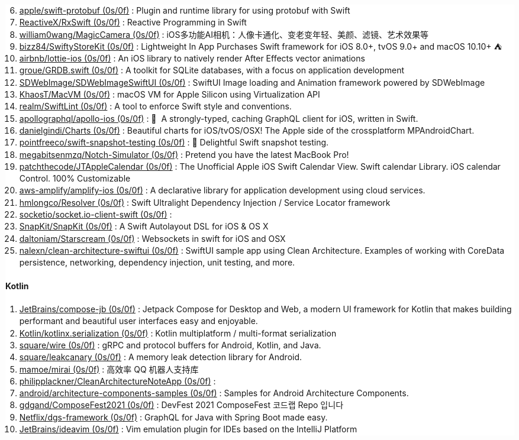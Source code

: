 6. [apple/swift-protobuf (0s/0f)](https://github.com/apple/swift-protobuf) : Plugin and runtime library for using protobuf with Swift
7. [ReactiveX/RxSwift (0s/0f)](https://github.com/ReactiveX/RxSwift) : Reactive Programming in Swift
8. [william0wang/MagicCamera (0s/0f)](https://github.com/william0wang/MagicCamera) : iOS多功能AI相机：人像卡通化、变老变年轻、美颜、滤镜、艺术效果等
9. [bizz84/SwiftyStoreKit (0s/0f)](https://github.com/bizz84/SwiftyStoreKit) : Lightweight In App Purchases Swift framework for iOS 8.0+, tvOS 9.0+ and macOS 10.10+ ⛺
10. [airbnb/lottie-ios (0s/0f)](https://github.com/airbnb/lottie-ios) : An iOS library to natively render After Effects vector animations
11. [groue/GRDB.swift (0s/0f)](https://github.com/groue/GRDB.swift) : A toolkit for SQLite databases, with a focus on application development
12. [SDWebImage/SDWebImageSwiftUI (0s/0f)](https://github.com/SDWebImage/SDWebImageSwiftUI) : SwiftUI Image loading and Animation framework powered by SDWebImage
13. [KhaosT/MacVM (0s/0f)](https://github.com/KhaosT/MacVM) : macOS VM for Apple Silicon using Virtualization API
14. [realm/SwiftLint (0s/0f)](https://github.com/realm/SwiftLint) : A tool to enforce Swift style and conventions.
15. [apollographql/apollo-ios (0s/0f)](https://github.com/apollographql/apollo-ios) : 📱  A strongly-typed, caching GraphQL client for iOS, written in Swift.
16. [danielgindi/Charts (0s/0f)](https://github.com/danielgindi/Charts) : Beautiful charts for iOS/tvOS/OSX! The Apple side of the crossplatform MPAndroidChart.
17. [pointfreeco/swift-snapshot-testing (0s/0f)](https://github.com/pointfreeco/swift-snapshot-testing) : 📸 Delightful Swift snapshot testing.
18. [megabitsenmzq/Notch-Simulator (0s/0f)](https://github.com/megabitsenmzq/Notch-Simulator) : Pretend you have the latest MacBook Pro!
19. [patchthecode/JTAppleCalendar (0s/0f)](https://github.com/patchthecode/JTAppleCalendar) : The Unofficial Apple iOS Swift Calendar View. Swift calendar Library. iOS calendar Control. 100% Customizable
20. [aws-amplify/amplify-ios (0s/0f)](https://github.com/aws-amplify/amplify-ios) : A declarative library for application development using cloud services.
21. [hmlongco/Resolver (0s/0f)](https://github.com/hmlongco/Resolver) : Swift Ultralight Dependency Injection / Service Locator framework
22. [socketio/socket.io-client-swift (0s/0f)](https://github.com/socketio/socket.io-client-swift) : 
23. [SnapKit/SnapKit (0s/0f)](https://github.com/SnapKit/SnapKit) : A Swift Autolayout DSL for iOS & OS X
24. [daltoniam/Starscream (0s/0f)](https://github.com/daltoniam/Starscream) : Websockets in swift for iOS and OSX
25. [nalexn/clean-architecture-swiftui (0s/0f)](https://github.com/nalexn/clean-architecture-swiftui) : SwiftUI sample app using Clean Architecture. Examples of working with CoreData persistence, networking, dependency injection, unit testing, and more.

#### Kotlin
1. [JetBrains/compose-jb (0s/0f)](https://github.com/JetBrains/compose-jb) : Jetpack Compose for Desktop and Web, a modern UI framework for Kotlin that makes building performant and beautiful user interfaces easy and enjoyable.
2. [Kotlin/kotlinx.serialization (0s/0f)](https://github.com/Kotlin/kotlinx.serialization) : Kotlin multiplatform / multi-format serialization
3. [square/wire (0s/0f)](https://github.com/square/wire) : gRPC and protocol buffers for Android, Kotlin, and Java.
4. [square/leakcanary (0s/0f)](https://github.com/square/leakcanary) : A memory leak detection library for Android.
5. [mamoe/mirai (0s/0f)](https://github.com/mamoe/mirai) : 高效率 QQ 机器人支持库
6. [philipplackner/CleanArchitectureNoteApp (0s/0f)](https://github.com/philipplackner/CleanArchitectureNoteApp) : 
7. [android/architecture-components-samples (0s/0f)](https://github.com/android/architecture-components-samples) : Samples for Android Architecture Components.
8. [gdgand/ComposeFest2021 (0s/0f)](https://github.com/gdgand/ComposeFest2021) : DevFest 2021 ComposeFest 코드랩 Repo 입니다
9. [Netflix/dgs-framework (0s/0f)](https://github.com/Netflix/dgs-framework) : GraphQL for Java with Spring Boot made easy.
10. [JetBrains/ideavim (0s/0f)](https://github.com/JetBrains/ideavim) : Vim emulation plugin for IDEs based on the IntelliJ Platform